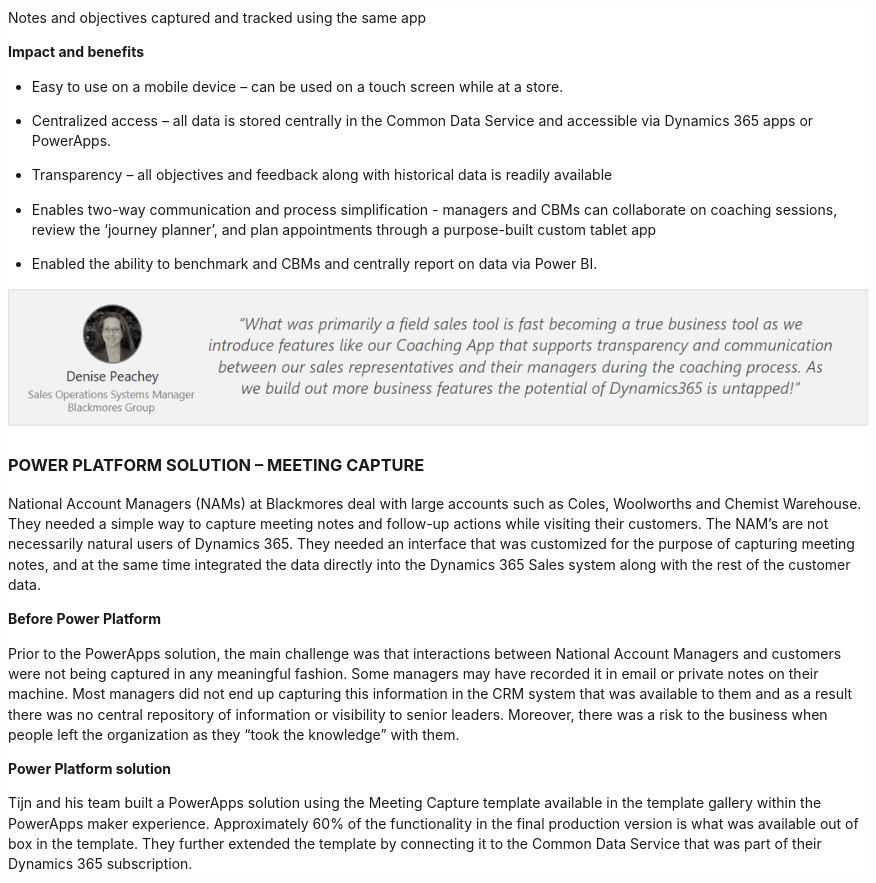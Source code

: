Notes and objectives captured and tracked using the same app

**Impact and benefits**

-   Easy to use on a mobile device – can be used on a touch screen while at a
    store.

-   Centralized access – all data is stored centrally in the Common Data Service
    and accessible via Dynamics 365 apps or PowerApps.

-   Transparency – all objectives and feedback along with historical data is
    readily available

-   Enables two-way communication and process simplification - managers and CBMs
    can collaborate on coaching sessions, review the ‘journey planner’, and plan
    appointments through a purpose-built custom tablet app

-   Enabled the ability to benchmark and CBMs and centrally report on data via
    Power BI.

![A screenshot of a cell phone Description automatically generated](media/572e6c9a229a3f9a7434fc65e20b4f91.jpg)

### POWER PLATFORM SOLUTION – MEETING CAPTURE

National Account Managers (NAMs) at Blackmores deal with large accounts such as
Coles, Woolworths and Chemist Warehouse. They needed a simple way to capture
meeting notes and follow-up actions while visiting their customers. The NAM’s
are not necessarily natural users of Dynamics 365. They needed an interface that
was customized for the purpose of capturing meeting notes, and at the same time
integrated the data directly into the Dynamics 365 Sales system along with the
rest of the customer data.

**Before Power Platform**

Prior to the PowerApps solution, the main challenge was that interactions
between National Account Managers and customers were not being captured in any
meaningful fashion. Some managers may have recorded it in email or private notes
on their machine. Most managers did not end up capturing this information in the
CRM system that was available to them and as a result there was no central
repository of information or visibility to senior leaders. Moreover, there was a
risk to the business when people left the organization as they “took the
knowledge” with them.

**Power Platform solution**

Tijn and his team built a PowerApps solution using the Meeting Capture template
available in the template gallery within the PowerApps maker experience.
Approximately 60% of the functionality in the final production version is what
was available out of box in the template. They further extended the template by
connecting it to the Common Data Service that was part of their Dynamics 365
subscription.

